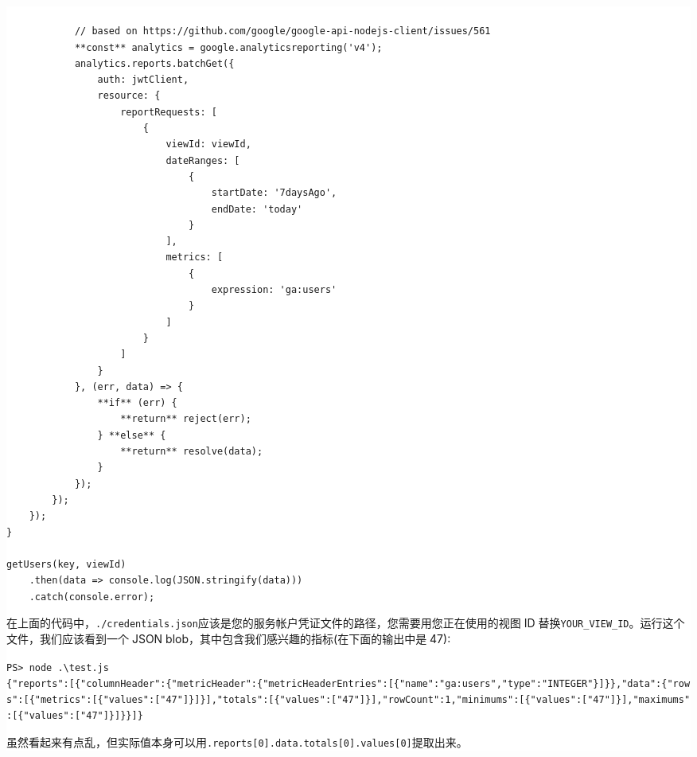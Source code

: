 ```

            // based on https://github.com/google/google-api-nodejs-client/issues/561
            **const** analytics = google.analyticsreporting('v4');
            analytics.reports.batchGet({
                auth: jwtClient,
                resource: {
                    reportRequests: [
                        {
                            viewId: viewId,
                            dateRanges: [
                                {
                                    startDate: '7daysAgo',
                                    endDate: 'today'
                                }
                            ],
                            metrics: [
                                {
                                    expression: 'ga:users'
                                }
                            ]
                        }
                    ]
                }
            }, (err, data) => {
                **if** (err) {
                    **return** reject(err);
                } **else** {
                    **return** resolve(data);
                }
            });
        });
    });
}

getUsers(key, viewId)
    .then(data => console.log(JSON.stringify(data)))
    .catch(console.error);
```

在上面的代码中，`./credentials.json`应该是您的服务帐户凭证文件的路径，您需要用您正在使用的视图 ID 替换`YOUR_VIEW_ID`。运行这个文件，我们应该看到一个 JSON blob，其中包含我们感兴趣的指标(在下面的输出中是 47):

```
PS> node .\test.js
{"reports":[{"columnHeader":{"metricHeader":{"metricHeaderEntries":[{"name":"ga:users","type":"INTEGER"}]}},"data":{"row
s":[{"metrics":[{"values":["47"]}]}],"totals":[{"values":["47"]}],"rowCount":1,"minimums":[{"values":["47"]}],"maximums"
:[{"values":["47"]}]}}]}
```

虽然看起来有点乱，但实际值本身可以用`.reports[0].data.totals[0].values[0]`提取出来。
